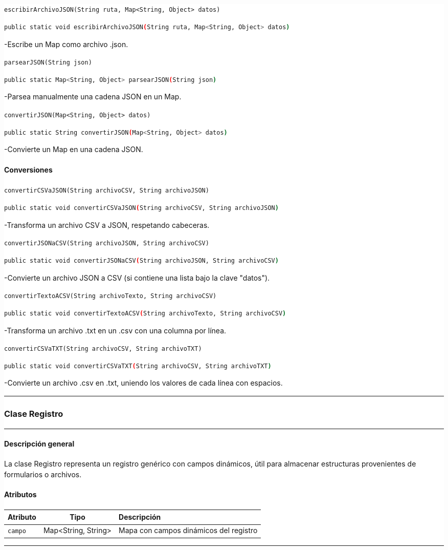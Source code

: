 `escribirArchivoJSON(String ruta, Map<String, Object> datos)`
```bash
public static void escribirArchivoJSON(String ruta, Map<String, Object> datos)
```
-Escribe un Map como archivo .json.

`parsearJSON(String json)`
```bash
public static Map<String, Object> parsearJSON(String json)
```
-Parsea manualmente una cadena JSON en un Map.

`convertirJSON(Map<String, Object> datos)`
```bash
public static String convertirJSON(Map<String, Object> datos)
```
-Convierte un Map en una cadena JSON.

#### Conversiones

`convertirCSVaJSON(String archivoCSV, String archivoJSON)`
```bash
public static void convertirCSVaJSON(String archivoCSV, String archivoJSON)
```
-Transforma un archivo CSV a JSON, respetando cabeceras.

`convertirJSONaCSV(String archivoJSON, String archivoCSV)`
```bash
public static void convertirJSONaCSV(String archivoJSON, String archivoCSV)
```
-Convierte un archivo JSON a CSV (si contiene una lista bajo la clave "datos").

`convertirTextoACSV(String archivoTexto, String archivoCSV)`
```bash
public static void convertirTextoACSV(String archivoTexto, String archivoCSV)
```
-Transforma un archivo .txt en un .csv con una columna por línea.

`convertirCSVaTXT(String archivoCSV, String archivoTXT)`
```bash
public static void convertirCSVaTXT(String archivoCSV, String archivoTXT)
```
-Convierte un archivo .csv en .txt, uniendo los valores de cada línea con espacios.

---

### Clase Registro
---
#### Descripción general
La clase Registro representa un registro genérico con campos dinámicos, útil para almacenar estructuras provenientes de formularios o archivos.

#### Atributos
|Atributo	|Tipo	|Descripción|
| :-------- |--|:-------------------------- |
|`campo` |Map<String, String>|Mapa con campos dinámicos del registro|

---